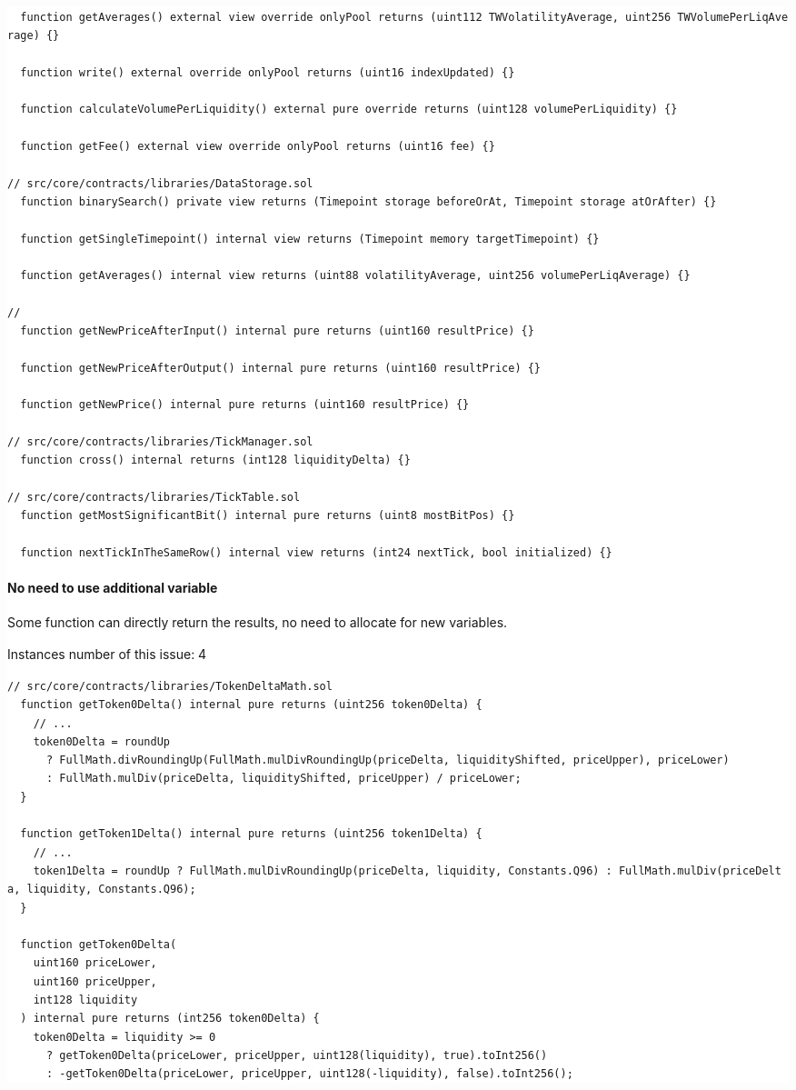 ```solidity
  function getAverages() external view override onlyPool returns (uint112 TWVolatilityAverage, uint256 TWVolumePerLiqAverage) {}

  function write() external override onlyPool returns (uint16 indexUpdated) {}

  function calculateVolumePerLiquidity() external pure override returns (uint128 volumePerLiquidity) {}

  function getFee() external view override onlyPool returns (uint16 fee) {}

// src/core/contracts/libraries/DataStorage.sol
  function binarySearch() private view returns (Timepoint storage beforeOrAt, Timepoint storage atOrAfter) {}

  function getSingleTimepoint() internal view returns (Timepoint memory targetTimepoint) {}

  function getAverages() internal view returns (uint88 volatilityAverage, uint256 volumePerLiqAverage) {}

// 
  function getNewPriceAfterInput() internal pure returns (uint160 resultPrice) {}

  function getNewPriceAfterOutput() internal pure returns (uint160 resultPrice) {}

  function getNewPrice() internal pure returns (uint160 resultPrice) {}

// src/core/contracts/libraries/TickManager.sol
  function cross() internal returns (int128 liquidityDelta) {}

// src/core/contracts/libraries/TickTable.sol
  function getMostSignificantBit() internal pure returns (uint8 mostBitPos) {}

  function nextTickInTheSameRow() internal view returns (int24 nextTick, bool initialized) {}
```


#### No need to use additional variable

Some function can directly return the results, no need to allocate for new variables.

Instances number of this issue: 4
```solidity
// src/core/contracts/libraries/TokenDeltaMath.sol
  function getToken0Delta() internal pure returns (uint256 token0Delta) {
    // ...
    token0Delta = roundUp
      ? FullMath.divRoundingUp(FullMath.mulDivRoundingUp(priceDelta, liquidityShifted, priceUpper), priceLower)
      : FullMath.mulDiv(priceDelta, liquidityShifted, priceUpper) / priceLower;
  }

  function getToken1Delta() internal pure returns (uint256 token1Delta) {
    // ...
    token1Delta = roundUp ? FullMath.mulDivRoundingUp(priceDelta, liquidity, Constants.Q96) : FullMath.mulDiv(priceDelta, liquidity, Constants.Q96);
  }

  function getToken0Delta(
    uint160 priceLower,
    uint160 priceUpper,
    int128 liquidity
  ) internal pure returns (int256 token0Delta) {
    token0Delta = liquidity >= 0
      ? getToken0Delta(priceLower, priceUpper, uint128(liquidity), true).toInt256()
      : -getToken0Delta(priceLower, priceUpper, uint128(-liquidity), false).toInt256();
```